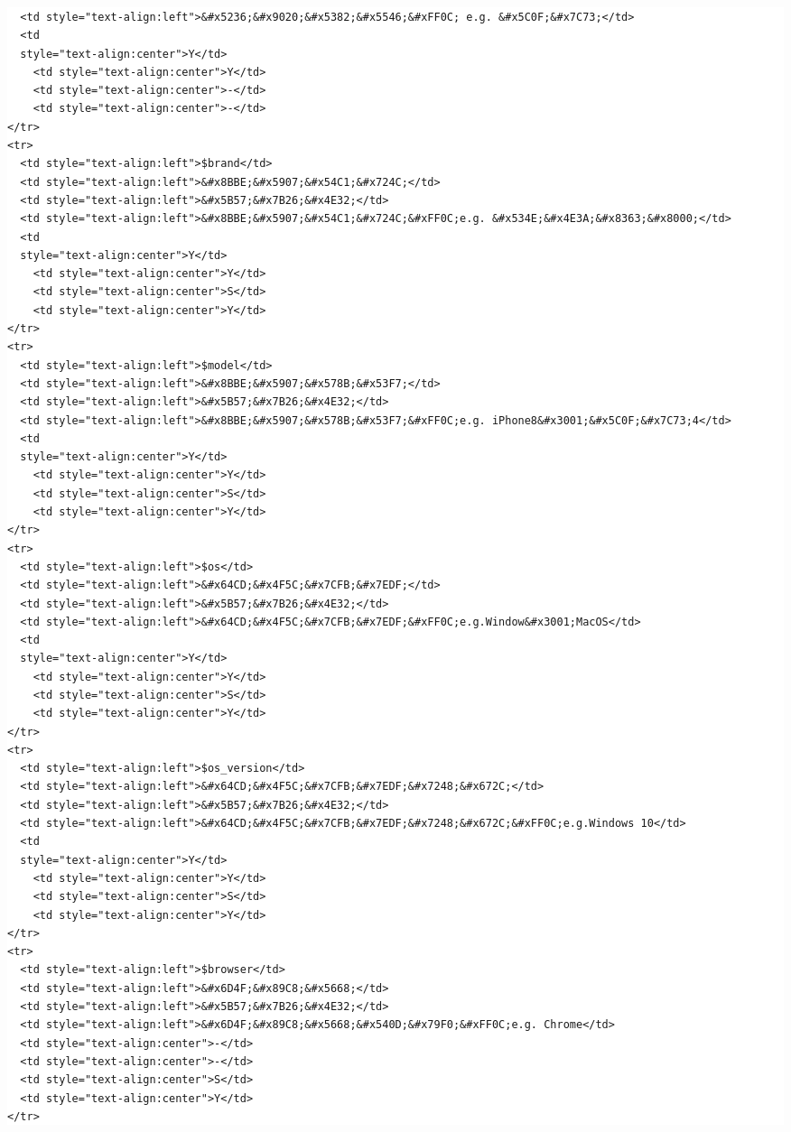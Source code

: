       <td style="text-align:left">&#x5236;&#x9020;&#x5382;&#x5546;&#xFF0C; e.g. &#x5C0F;&#x7C73;</td>
      <td
      style="text-align:center">Y</td>
        <td style="text-align:center">Y</td>
        <td style="text-align:center">-</td>
        <td style="text-align:center">-</td>
    </tr>
    <tr>
      <td style="text-align:left">$brand</td>
      <td style="text-align:left">&#x8BBE;&#x5907;&#x54C1;&#x724C;</td>
      <td style="text-align:left">&#x5B57;&#x7B26;&#x4E32;</td>
      <td style="text-align:left">&#x8BBE;&#x5907;&#x54C1;&#x724C;&#xFF0C;e.g. &#x534E;&#x4E3A;&#x8363;&#x8000;</td>
      <td
      style="text-align:center">Y</td>
        <td style="text-align:center">Y</td>
        <td style="text-align:center">S</td>
        <td style="text-align:center">Y</td>
    </tr>
    <tr>
      <td style="text-align:left">$model</td>
      <td style="text-align:left">&#x8BBE;&#x5907;&#x578B;&#x53F7;</td>
      <td style="text-align:left">&#x5B57;&#x7B26;&#x4E32;</td>
      <td style="text-align:left">&#x8BBE;&#x5907;&#x578B;&#x53F7;&#xFF0C;e.g. iPhone8&#x3001;&#x5C0F;&#x7C73;4</td>
      <td
      style="text-align:center">Y</td>
        <td style="text-align:center">Y</td>
        <td style="text-align:center">S</td>
        <td style="text-align:center">Y</td>
    </tr>
    <tr>
      <td style="text-align:left">$os</td>
      <td style="text-align:left">&#x64CD;&#x4F5C;&#x7CFB;&#x7EDF;</td>
      <td style="text-align:left">&#x5B57;&#x7B26;&#x4E32;</td>
      <td style="text-align:left">&#x64CD;&#x4F5C;&#x7CFB;&#x7EDF;&#xFF0C;e.g.Window&#x3001;MacOS</td>
      <td
      style="text-align:center">Y</td>
        <td style="text-align:center">Y</td>
        <td style="text-align:center">S</td>
        <td style="text-align:center">Y</td>
    </tr>
    <tr>
      <td style="text-align:left">$os_version</td>
      <td style="text-align:left">&#x64CD;&#x4F5C;&#x7CFB;&#x7EDF;&#x7248;&#x672C;</td>
      <td style="text-align:left">&#x5B57;&#x7B26;&#x4E32;</td>
      <td style="text-align:left">&#x64CD;&#x4F5C;&#x7CFB;&#x7EDF;&#x7248;&#x672C;&#xFF0C;e.g.Windows 10</td>
      <td
      style="text-align:center">Y</td>
        <td style="text-align:center">Y</td>
        <td style="text-align:center">S</td>
        <td style="text-align:center">Y</td>
    </tr>
    <tr>
      <td style="text-align:left">$browser</td>
      <td style="text-align:left">&#x6D4F;&#x89C8;&#x5668;</td>
      <td style="text-align:left">&#x5B57;&#x7B26;&#x4E32;</td>
      <td style="text-align:left">&#x6D4F;&#x89C8;&#x5668;&#x540D;&#x79F0;&#xFF0C;e.g. Chrome</td>
      <td style="text-align:center">-</td>
      <td style="text-align:center">-</td>
      <td style="text-align:center">S</td>
      <td style="text-align:center">Y</td>
    </tr>
